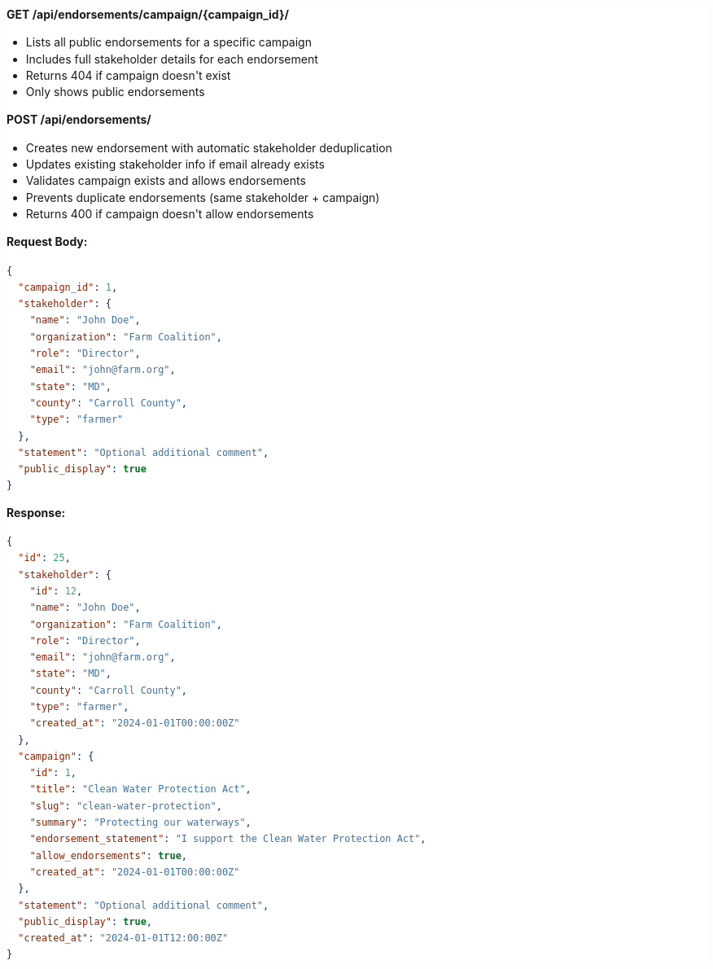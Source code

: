 **GET /api/endorsements/campaign/{campaign_id}/**

- Lists all public endorsements for a specific campaign
- Includes full stakeholder details for each endorsement
- Returns 404 if campaign doesn't exist
- Only shows public endorsements

**POST /api/endorsements/**

- Creates new endorsement with automatic stakeholder deduplication
- Updates existing stakeholder info if email already exists
- Validates campaign exists and allows endorsements
- Prevents duplicate endorsements (same stakeholder + campaign)
- Returns 400 if campaign doesn't allow endorsements

**Request Body:**

```json
{
  "campaign_id": 1,
  "stakeholder": {
    "name": "John Doe",
    "organization": "Farm Coalition",
    "role": "Director",
    "email": "john@farm.org",
    "state": "MD",
    "county": "Carroll County",
    "type": "farmer"
  },
  "statement": "Optional additional comment",
  "public_display": true
}
```

**Response:**

```json
{
  "id": 25,
  "stakeholder": {
    "id": 12,
    "name": "John Doe",
    "organization": "Farm Coalition",
    "role": "Director",
    "email": "john@farm.org",
    "state": "MD",
    "county": "Carroll County",
    "type": "farmer",
    "created_at": "2024-01-01T00:00:00Z"
  },
  "campaign": {
    "id": 1,
    "title": "Clean Water Protection Act",
    "slug": "clean-water-protection",
    "summary": "Protecting our waterways",
    "endorsement_statement": "I support the Clean Water Protection Act",
    "allow_endorsements": true,
    "created_at": "2024-01-01T00:00:00Z"
  },
  "statement": "Optional additional comment",
  "public_display": true,
  "created_at": "2024-01-01T12:00:00Z"
}
```
